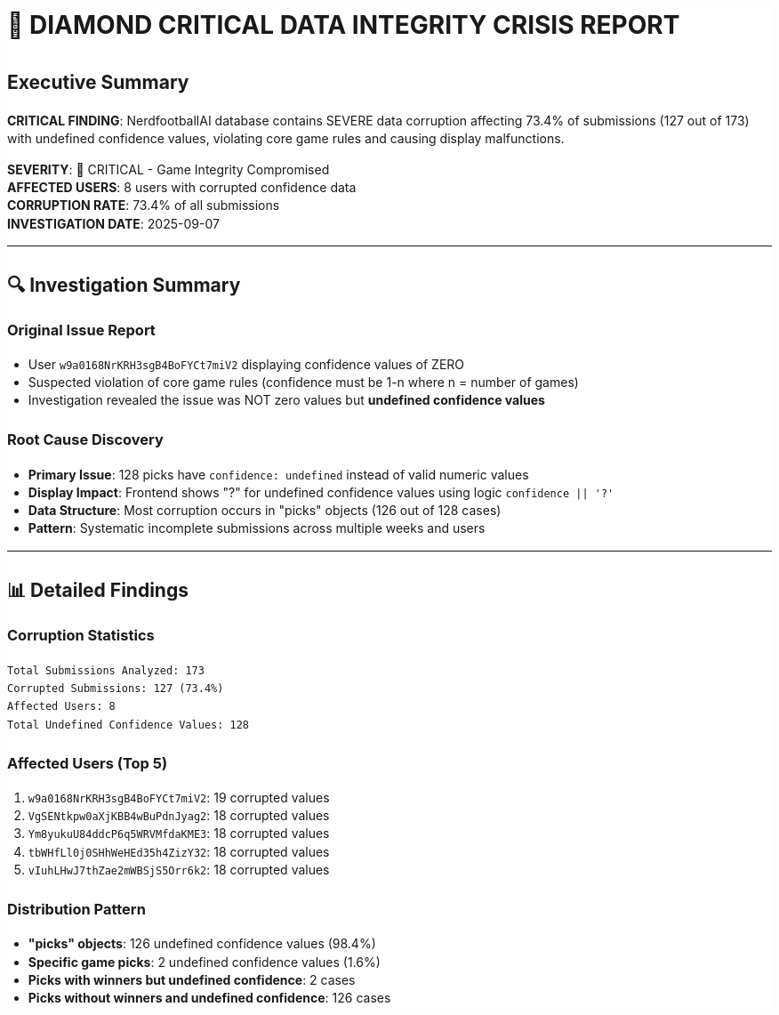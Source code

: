 # 🚨 DIAMOND CRITICAL DATA INTEGRITY CRISIS REPORT

## Executive Summary

**CRITICAL FINDING**: NerdfootballAI database contains SEVERE data corruption affecting 73.4% of submissions (127 out of 173) with undefined confidence values, violating core game rules and causing display malfunctions.

**SEVERITY**: 🔴 CRITICAL - Game Integrity Compromised  
**AFFECTED USERS**: 8 users with corrupted confidence data  
**CORRUPTION RATE**: 73.4% of all submissions  
**INVESTIGATION DATE**: 2025-09-07

---

## 🔍 Investigation Summary

### Original Issue Report
- User `w9a0168NrKRH3sgB4BoFYCt7miV2` displaying confidence values of ZERO
- Suspected violation of core game rules (confidence must be 1-n where n = number of games)
- Investigation revealed the issue was NOT zero values but **undefined confidence values**

### Root Cause Discovery
- **Primary Issue**: 128 picks have `confidence: undefined` instead of valid numeric values
- **Display Impact**: Frontend shows "?" for undefined confidence values using logic `confidence || '?'`
- **Data Structure**: Most corruption occurs in "picks" objects (126 out of 128 cases)
- **Pattern**: Systematic incomplete submissions across multiple weeks and users

---

## 📊 Detailed Findings

### Corruption Statistics
```
Total Submissions Analyzed: 173
Corrupted Submissions: 127 (73.4%)
Affected Users: 8
Total Undefined Confidence Values: 128
```

### Affected Users (Top 5)
1. `w9a0168NrKRH3sgB4BoFYCt7miV2`: 19 corrupted values
2. `VgSENtkpw0aXjKBB4wBuPdnJyag2`: 18 corrupted values  
3. `Ym8yukuU84ddcP6q5WRVMfdaKME3`: 18 corrupted values
4. `tbWHfLl0j0SHhWeHEd35h4ZizY32`: 18 corrupted values
5. `vIuhLHwJ7thZae2mWBSjS5Orr6k2`: 18 corrupted values

### Distribution Pattern
- **"picks" objects**: 126 undefined confidence values (98.4%)
- **Specific game picks**: 2 undefined confidence values (1.6%)
- **Picks with winners but undefined confidence**: 2 cases
- **Picks without winners and undefined confidence**: 126 cases
